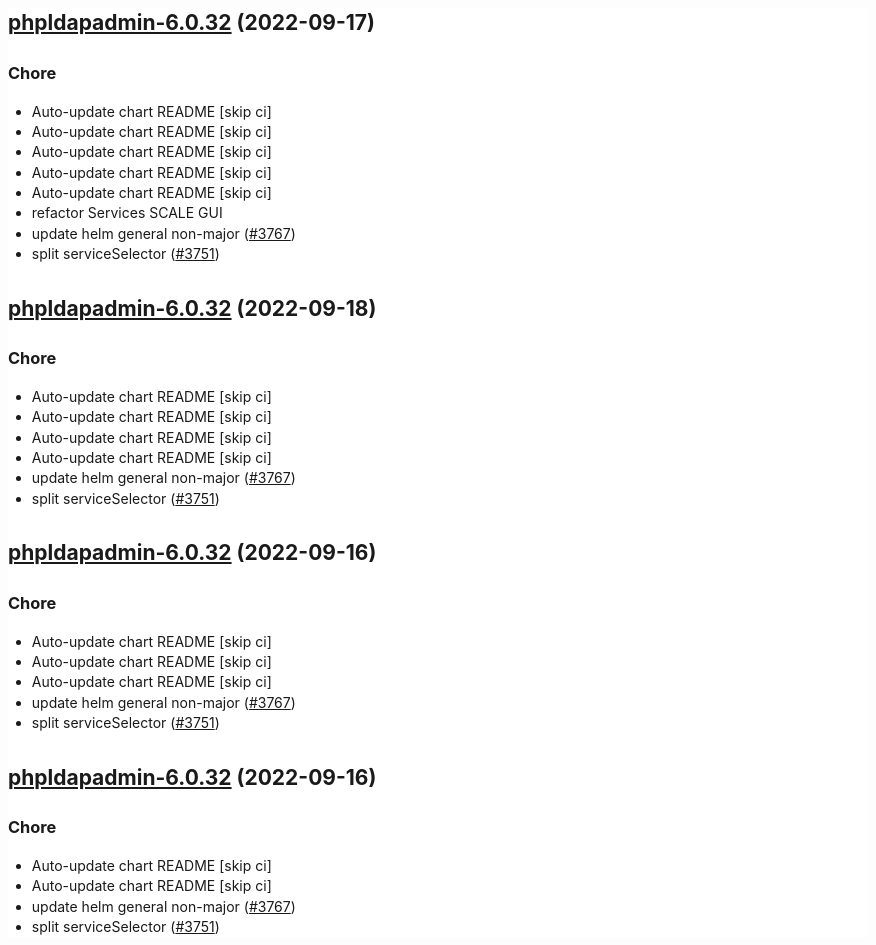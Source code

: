 ## [phpldapadmin-6.0.32](https://github.com/truecharts/charts/compare/phpldapadmin-6.0.31...phpldapadmin-6.0.32) (2022-09-17)

### Chore

- Auto-update chart README [skip ci]
- Auto-update chart README [skip ci]
- Auto-update chart README [skip ci]
- Auto-update chart README [skip ci]
- Auto-update chart README [skip ci]
- refactor Services SCALE GUI
- update helm general non-major ([#3767](https://github.com/truecharts/charts/issues/3767))
- split serviceSelector ([#3751](https://github.com/truecharts/charts/issues/3751))

## [phpldapadmin-6.0.32](https://github.com/truecharts/charts/compare/phpldapadmin-6.0.31...phpldapadmin-6.0.32) (2022-09-18)

### Chore

- Auto-update chart README [skip ci]
- Auto-update chart README [skip ci]
- Auto-update chart README [skip ci]
- Auto-update chart README [skip ci]
- update helm general non-major ([#3767](https://github.com/truecharts/charts/issues/3767))
- split serviceSelector ([#3751](https://github.com/truecharts/charts/issues/3751))

## [phpldapadmin-6.0.32](https://github.com/truecharts/charts/compare/phpldapadmin-6.0.31...phpldapadmin-6.0.32) (2022-09-16)

### Chore

- Auto-update chart README [skip ci]
- Auto-update chart README [skip ci]
- Auto-update chart README [skip ci]
- update helm general non-major ([#3767](https://github.com/truecharts/charts/issues/3767))
- split serviceSelector ([#3751](https://github.com/truecharts/charts/issues/3751))

## [phpldapadmin-6.0.32](https://github.com/truecharts/charts/compare/phpldapadmin-6.0.31...phpldapadmin-6.0.32) (2022-09-16)

### Chore

- Auto-update chart README [skip ci]
- Auto-update chart README [skip ci]
- update helm general non-major ([#3767](https://github.com/truecharts/charts/issues/3767))
- split serviceSelector ([#3751](https://github.com/truecharts/charts/issues/3751))
